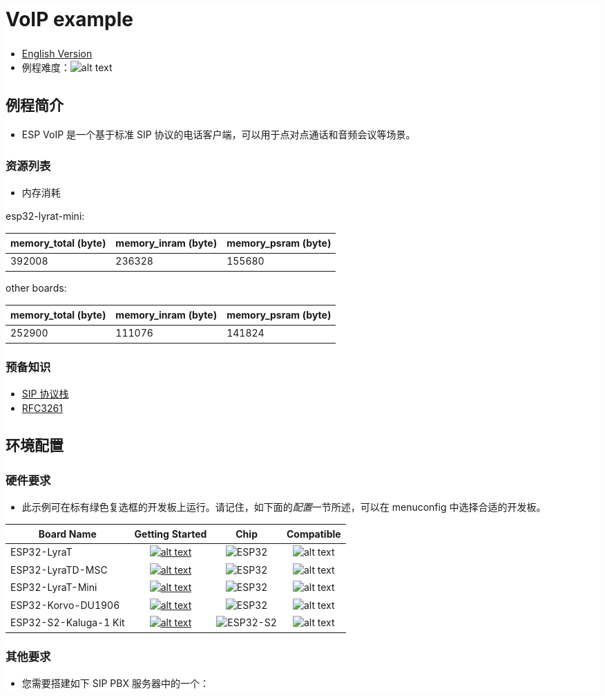 # VoIP example

- [English Version](./README.md)
- 例程难度：![alt text](../../../docs/_static/level_complex.png "高级")

## 例程简介

- ESP VoIP 是一个基于标准 SIP 协议的电话客户端，可以用于点对点通话和音频会议等场景。

### 资源列表

- 内存消耗

esp32-lyrat-mini:

|memory_total (byte)|memory_inram (byte)|memory_psram (byte)
|---|---|---
|392008 |236328 |155680

other boards:

|memory_total (byte)|memory_inram (byte)|memory_psram (byte)
|---|---|---
|252900 |111076 |141824

### 预备知识

- [SIP 协议栈](https://en.wikipedia.org/wiki/Session_Initiation_Protocol)
- [RFC3261](https://tools.ietf.org/html/rfc3261)

## 环境配置

### 硬件要求

- 此示例可在标有绿色复选框的开发板上运行。请记住，如下面的*配置*一节所述，可以在 menuconfig 中选择合适的开发板。

| Board Name | Getting Started | Chip | Compatible |
|-------------------|:--------------------------------------------------------------------------------------------------------------------------------------------------------------------------------------------:|:--------------------------------------------------------------------:|:-----------------------------------------------------------------:|
| ESP32-LyraT | [![alt text](../../../docs/_static/esp32-lyrat-v4.3-side-small.jpg "ESP32-LyraT")](https://docs.espressif.com/projects/esp-adf/en/latest/get-started/get-started-esp32-lyrat.html) | <img src="../../../docs/_static/ESP32.svg" height="85" alt="ESP32"> | ![alt text](../../../docs/_static/yes-button.png "Compatible") |
| ESP32-LyraTD-MSC | [![alt text](../../../docs/_static/esp32-lyratd-msc-v2.2-small.jpg "ESP32-LyraTD-MSC")](https://docs.espressif.com/projects/esp-adf/en/latest/get-started/get-started-esp32-lyratd-msc.html) | <img src="../../../docs/_static/ESP32.svg" height="85" alt="ESP32"> | ![alt text](../../../docs/_static/yes-button.png "Compatible") |
| ESP32-LyraT-Mini | [![alt text](../../../docs/_static/esp32-lyrat-mini-v1.2-small.jpg "ESP32-LyraT-Mini")](https://docs.espressif.com/projects/esp-adf/en/latest/get-started/get-started-esp32-lyrat-mini.html) | <img src="../../../docs/_static/ESP32.svg" height="85" alt="ESP32"> | ![alt text](../../../docs/_static/yes-button.png "Compatible") |
| ESP32-Korvo-DU1906 | [![alt text](../../../docs/_static/esp32-korvo-du1906-v1.1-small.jpg "ESP32-Korvo-DU1906")](https://docs.espressif.com/projects/esp-adf/en/latest/get-started/get-started-esp32-korvo-du1906.html) | <img src="../../../docs/_static/ESP32.svg" height="85" alt="ESP32"> | ![alt text](../../../docs/_static/no-button.png "Compatible") |
| ESP32-S2-Kaluga-1 Kit | [![alt text](../../../docs/_static/esp32-s2-kaluga-1-kit-small.png "ESP32-S2-Kaluga-1 Kit")](https://docs.espressif.com/projects/esp-idf/en/latest/esp32s2/hw-reference/esp32s2/user-guide-esp32-s2-kaluga-1-kit.html) | <img src="../../../docs/_static/ESP32-S2.svg" height="100" alt="ESP32-S2"> | ![alt text](../../../docs/_static/no-button.png "Compatible") |

### 其他要求

- 您需要搭建如下 SIP PBX 服务器中的一个：
